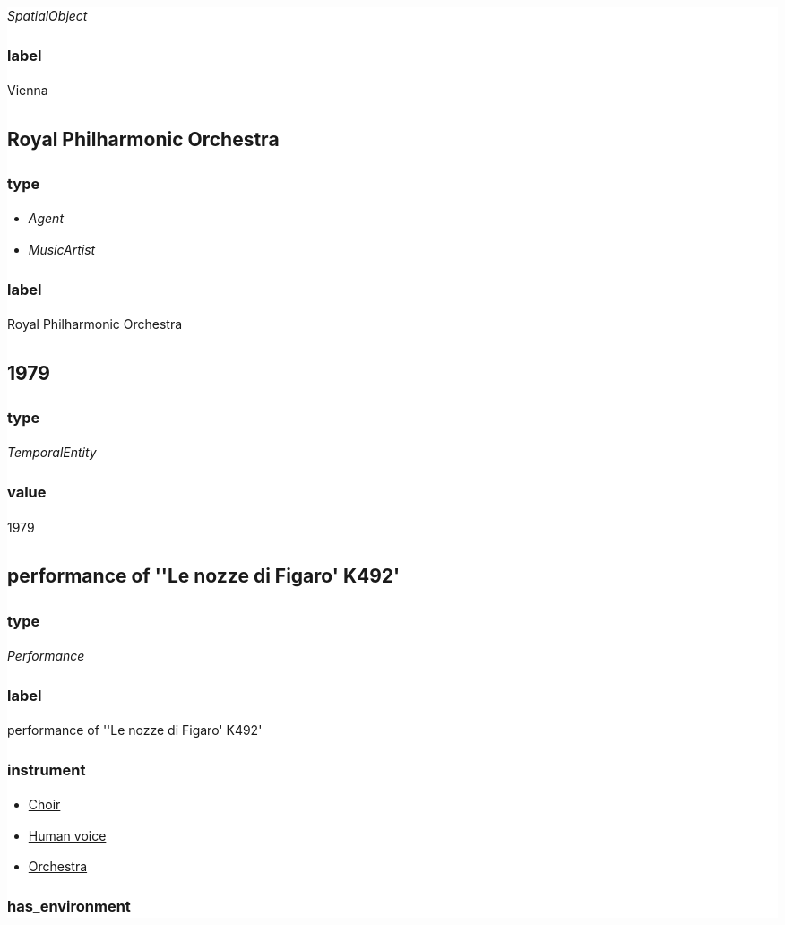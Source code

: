 
*SpatialObject*

### label


Vienna

## Royal Philharmonic Orchestra

### type

 - *Agent*

 - *MusicArtist*

### label


Royal Philharmonic Orchestra

## 1979

### type


*TemporalEntity*

### value


1979

## performance of ''Le nozze di Figaro' K492'

### type


*Performance*

### label


performance of ''Le nozze di Figaro' K492'

### instrument

 - [Choir](#Choir)

 - [Human voice](#Human-voice)

 - [Orchestra](#Orchestra)

### has_environment

